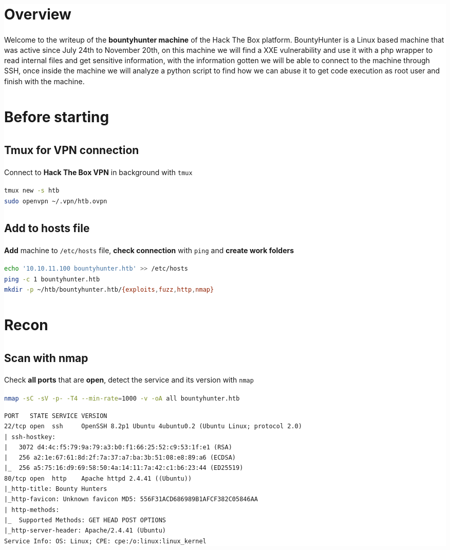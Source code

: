 

# Overview

Welcome to the writeup of the **bountyhunter machine** of the Hack The Box platform. BountyHunter is a Linux based machine that was active since July 24th to November 20th, on this machine we will find a XXE vulnerability and use it with a php wrapper to read internal files and get sensitive information, with the information gotten we will be able to connect to the machine through SSH, once inside the machine we will analyze a python script to find how we can abuse it to get code execution as root user and finish with the machine.



# Before starting

## Tmux for VPN connection

Connect to **Hack The Box VPN** in background with `tmux`

```bash
tmux new -s htb
sudo openvpn ~/.vpn/htb.ovpn
```

## Add to hosts file

**Add** machine to `/etc/hosts` file, **check connection** with `ping` and **create work folders**

```bash
echo '10.10.11.100 bountyhunter.htb' >> /etc/hosts
ping -c 1 bountyhunter.htb
mkdir -p ~/htb/bountyhunter.htb/{exploits,fuzz,http,nmap}
```

# Recon

## Scan with nmap

Check **all ports** that are **open**, detect the service and its version with `nmap`

```bash
nmap -sC -sV -p- -T4 --min-rate=1000 -v -oA all bountyhunter.htb
```

```nmap
PORT   STATE SERVICE VERSION
22/tcp open  ssh     OpenSSH 8.2p1 Ubuntu 4ubuntu0.2 (Ubuntu Linux; protocol 2.0)
| ssh-hostkey:
|   3072 d4:4c:f5:79:9a:79:a3:b0:f1:66:25:52:c9:53:1f:e1 (RSA)
|   256 a2:1e:67:61:8d:2f:7a:37:a7:ba:3b:51:08:e8:89:a6 (ECDSA)
|_  256 a5:75:16:d9:69:58:50:4a:14:11:7a:42:c1:b6:23:44 (ED25519)
80/tcp open  http    Apache httpd 2.4.41 ((Ubuntu))
|_http-title: Bounty Hunters
|_http-favicon: Unknown favicon MD5: 556F31ACD686989B1AFCF382C05846AA
| http-methods:
|_  Supported Methods: GET HEAD POST OPTIONS
|_http-server-header: Apache/2.4.41 (Ubuntu)
Service Info: OS: Linux; CPE: cpe:/o:linux:linux_kernel
```
